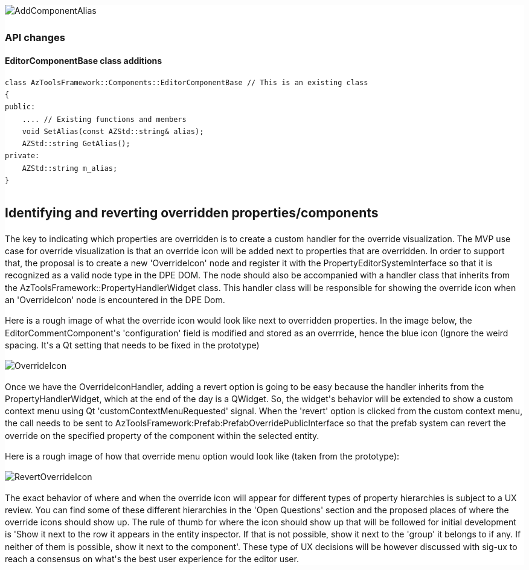 ![AddComponentAlias](https://user-images.githubusercontent.com/82230713/216187683-0c9ae89a-064a-4e0e-9913-feb905985158.png)

### API changes

**EditorComponentBase class additions**

```
class AzToolsFramework::Components::EditorComponentBase // This is an existing class
{
public:
    .... // Existing functions and members
	void SetAlias(const AZStd::string& alias);
	AZStd::string GetAlias();
private:
    AZStd::string m_alias;
}
```

Identifying and reverting overridden properties/components
----------------------------------------------------------

The key to indicating which properties are overridden is to create a custom handler for the override visualization. The MVP use case for override visualization is that an override icon will be added next to properties that are overridden. In order to support that, the proposal is to create a new 'OverrideIcon' node and register it with the PropertyEditorSystemInterface so that it is recognized as a valid node type in the DPE DOM. The node should also be accompanied with a handler class that inherits from the AzToolsFramework::PropertyHandlerWidget class. This handler class will be responsible for showing the override icon when an 'OverrideIcon' node is encountered in the DPE Dom.

Here is a rough image of what the override icon would look like next to overridden properties. In the image below, the EditorCommentComponent's 'configuration' field is modified and stored as an overrride, hence the blue icon (Ignore the weird spacing. It's a Qt setting that needs to be fixed in the prototype)

![OverrideIcon](https://user-images.githubusercontent.com/82230713/216188460-f6cb26b6-3e5e-482f-83ca-a3aa2eb1ae4c.png)

Once we have the OverrideIconHandler, adding a revert option is going to be easy because the handler inherits from the PropertyHandlerWidget, which at the end of the day is a QWidget. So, the widget's behavior will be extended to show a custom context menu using Qt 'customContextMenuRequested' signal. When the 'revert' option is clicked from the custom context menu, the call needs to be sent to AzToolsFramework:Prefab:PrefabOverridePublicInterface so that the prefab system can revert the override on the specified property of the component within the selected entity.

Here is a rough image of how that override menu option would look like (taken from the prototype):

![RevertOverrideIcon](https://user-images.githubusercontent.com/82230713/216188579-33657f6c-ac2c-45a7-980f-52bbb3a59f78.png)

The exact behavior of where and when the override icon will appear for different types of property hierarchies is subject to a UX review. You can find some of these different hierarchies in the 'Open Questions' section and the proposed places of where the override icons should show up. The rule of thumb for where the icon should show up that will be followed for initial development is 'Show it next to the row it appears in the entity inspector. If that is not possible, show it next to the 'group' it belongs to if any. If neither of them is possible, show it next to the component'. These type of UX decisions will be however discussed with sig-ux to reach a consensus on what's the best user experience for the editor user.

